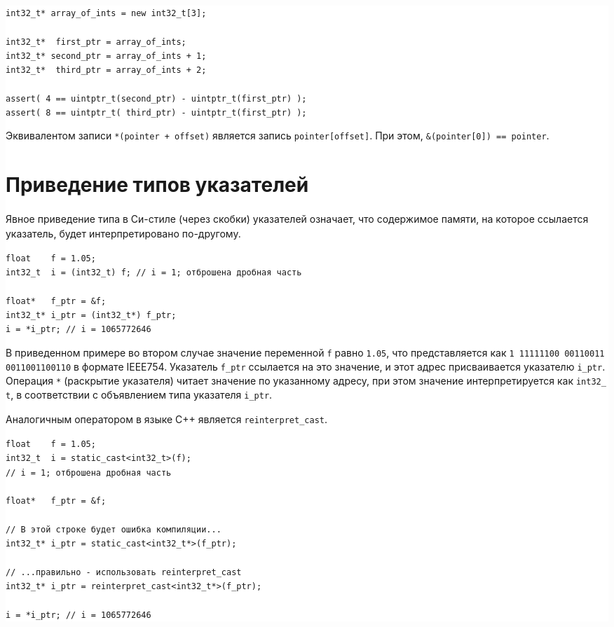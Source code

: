 ```
int32_t* array_of_ints = new int32_t[3];

int32_t*  first_ptr = array_of_ints;
int32_t* second_ptr = array_of_ints + 1;
int32_t*  third_ptr = array_of_ints + 2;

assert( 4 == uintptr_t(second_ptr) - uintptr_t(first_ptr) );
assert( 8 == uintptr_t( third_ptr) - uintptr_t(first_ptr) );
```

Эквивалентом записи `*(pointer + offset)` является запись
`pointer[offset]`. При этом, `&(pointer[0]) == pointer`.


Приведение типов указателей
===========================

Явное приведение типа в Си-стиле (через скобки) указателей
означает, что содержимое памяти, на которое ссылается
указатель, будет интерпретировано по-другому.


```
float    f = 1.05;
int32_t  i = (int32_t) f; // i = 1; отброшена дробная часть

float*   f_ptr = &f;
int32_t* i_ptr = (int32_t*) f_ptr;
i = *i_ptr; // i = 1065772646
```

В приведенном примере во втором случае значение переменной
`f` равно `1.05`, что представляется как
`1 11111100 001100110011001100110` в формате IEEE754.
Указатель `f_ptr` ссылается на это значение, и этот адрес
присваивается указателю `i_ptr`. Операция `*` (раскрытие
указателя) читает значение по указанному адресу, при этом
значение интерпретируется как `int32_t`, в соответствии
с объявлением типа указателя `i_ptr`.

Аналогичным оператором в языке C++ является `reinterpret_cast`.


```
float    f = 1.05;
int32_t  i = static_cast<int32_t>(f);
// i = 1; отброшена дробная часть

float*   f_ptr = &f;

// В этой строке будет ошибка компиляции...
int32_t* i_ptr = static_cast<int32_t*>(f_ptr);

// ...правильно - использовать reinterpret_cast
int32_t* i_ptr = reinterpret_cast<int32_t*>(f_ptr);

i = *i_ptr; // i = 1065772646
```
